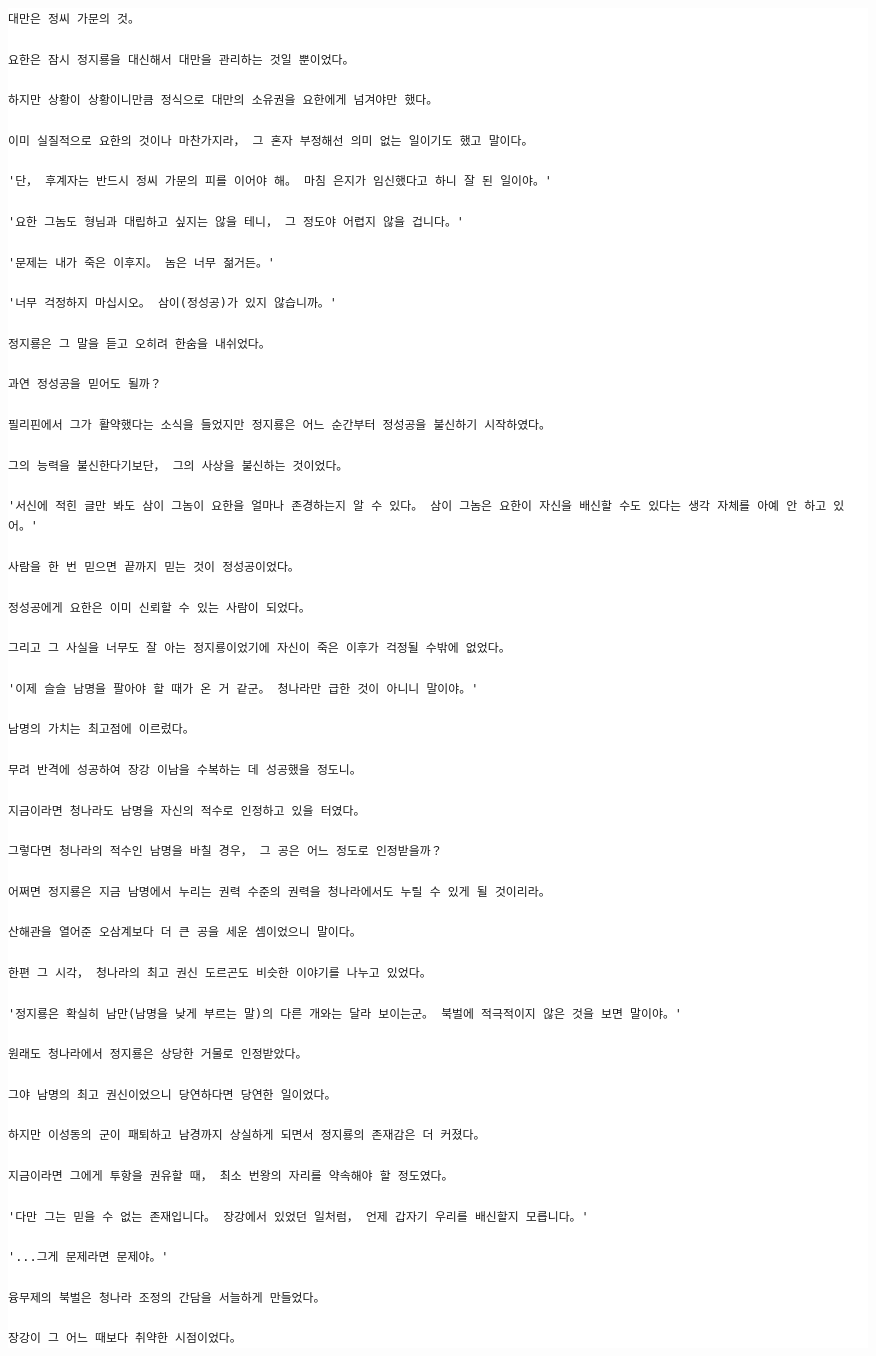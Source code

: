 	대만은 정씨 가문의 것。

	요한은 잠시 정지룡을 대신해서 대만을 관리하는 것일 뿐이었다。

	하지만 상황이 상황이니만큼 정식으로 대만의 소유권을 요한에게 넘겨야만 했다。

	이미 실질적으로 요한의 것이나 마찬가지라， 그 혼자 부정해선 의미 없는 일이기도 했고 말이다。

	'단， 후계자는 반드시 정씨 가문의 피를 이어야 해。 마침 은지가 임신했다고 하니 잘 된 일이야。'

	'요한 그놈도 형님과 대립하고 싶지는 않을 테니， 그 정도야 어렵지 않을 겁니다。'

	'문제는 내가 죽은 이후지。 놈은 너무 젊거든。'

	'너무 걱정하지 마십시오。 삼이(정성공)가 있지 않습니까。'

	정지룡은 그 말을 듣고 오히려 한숨을 내쉬었다。

	과연 정성공을 믿어도 될까？

	필리핀에서 그가 활약했다는 소식을 들었지만 정지룡은 어느 순간부터 정성공을 불신하기 시작하였다。

	그의 능력을 불신한다기보단， 그의 사상을 불신하는 것이었다。

	'서신에 적힌 글만 봐도 삼이 그놈이 요한을 얼마나 존경하는지 알 수 있다。 삼이 그놈은 요한이 자신을 배신할 수도 있다는 생각 자체를 아예 안 하고 있어。'

	사람을 한 번 믿으면 끝까지 믿는 것이 정성공이었다。

	정성공에게 요한은 이미 신뢰할 수 있는 사람이 되었다。

	그리고 그 사실을 너무도 잘 아는 정지룡이었기에 자신이 죽은 이후가 걱정될 수밖에 없었다。

	'이제 슬슬 남명을 팔아야 할 때가 온 거 같군。 청나라만 급한 것이 아니니 말이야。'

	남명의 가치는 최고점에 이르렀다。

	무려 반격에 성공하여 장강 이남을 수복하는 데 성공했을 정도니。

	지금이라면 청나라도 남명을 자신의 적수로 인정하고 있을 터였다。

	그렇다면 청나라의 적수인 남명을 바칠 경우， 그 공은 어느 정도로 인정받을까？

	어쩌면 정지룡은 지금 남명에서 누리는 권력 수준의 권력을 청나라에서도 누릴 수 있게 될 것이리라。

	산해관을 열어준 오삼계보다 더 큰 공을 세운 셈이었으니 말이다。

	한편 그 시각， 청나라의 최고 권신 도르곤도 비슷한 이야기를 나누고 있었다。

	'정지룡은 확실히 남만(남명을 낮게 부르는 말)의 다른 개와는 달라 보이는군。 북벌에 적극적이지 않은 것을 보면 말이야。'

	원래도 청나라에서 정지룡은 상당한 거물로 인정받았다。

	그야 남명의 최고 권신이었으니 당연하다면 당연한 일이었다。

	하지만 이성동의 군이 패퇴하고 남경까지 상실하게 되면서 정지룡의 존재감은 더 커졌다。

	지금이라면 그에게 투항을 권유할 때， 최소 번왕의 자리를 약속해야 할 정도였다。

	'다만 그는 믿을 수 없는 존재입니다。 장강에서 있었던 일처럼， 언제 갑자기 우리를 배신할지 모릅니다。'

	'...그게 문제라면 문제야。'

	융무제의 북벌은 청나라 조정의 간담을 서늘하게 만들었다。

	장강이 그 어느 때보다 취약한 시점이었다。
